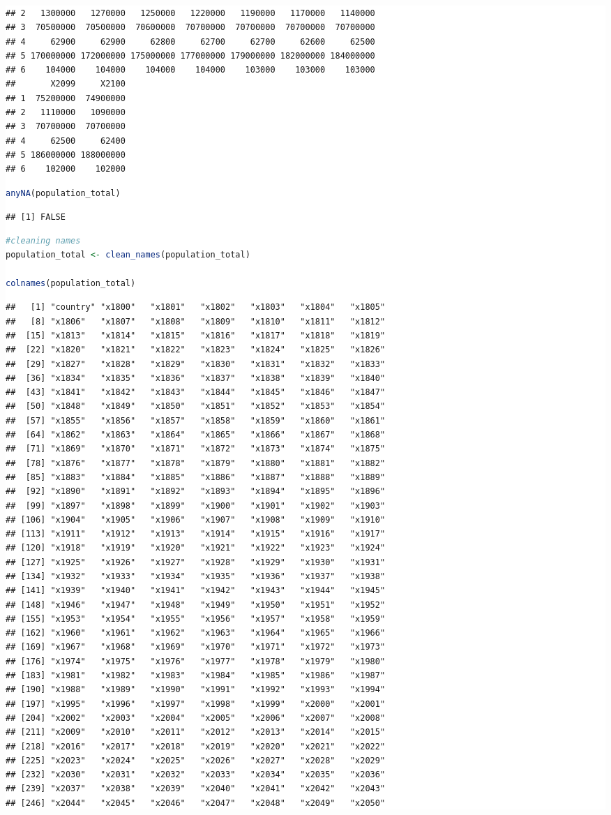 ```
## 2   1300000   1270000   1250000   1220000   1190000   1170000   1140000
## 3  70500000  70500000  70600000  70700000  70700000  70700000  70700000
## 4     62900     62900     62800     62700     62700     62600     62500
## 5 170000000 172000000 175000000 177000000 179000000 182000000 184000000
## 6    104000    104000    104000    104000    103000    103000    103000
##       X2099     X2100
## 1  75200000  74900000
## 2   1110000   1090000
## 3  70700000  70700000
## 4     62500     62400
## 5 186000000 188000000
## 6    102000    102000
```

```r
anyNA(population_total)
```

```
## [1] FALSE
```

```r
#cleaning names
population_total <- clean_names(population_total)

colnames(population_total)
```

```
##   [1] "country" "x1800"   "x1801"   "x1802"   "x1803"   "x1804"   "x1805"  
##   [8] "x1806"   "x1807"   "x1808"   "x1809"   "x1810"   "x1811"   "x1812"  
##  [15] "x1813"   "x1814"   "x1815"   "x1816"   "x1817"   "x1818"   "x1819"  
##  [22] "x1820"   "x1821"   "x1822"   "x1823"   "x1824"   "x1825"   "x1826"  
##  [29] "x1827"   "x1828"   "x1829"   "x1830"   "x1831"   "x1832"   "x1833"  
##  [36] "x1834"   "x1835"   "x1836"   "x1837"   "x1838"   "x1839"   "x1840"  
##  [43] "x1841"   "x1842"   "x1843"   "x1844"   "x1845"   "x1846"   "x1847"  
##  [50] "x1848"   "x1849"   "x1850"   "x1851"   "x1852"   "x1853"   "x1854"  
##  [57] "x1855"   "x1856"   "x1857"   "x1858"   "x1859"   "x1860"   "x1861"  
##  [64] "x1862"   "x1863"   "x1864"   "x1865"   "x1866"   "x1867"   "x1868"  
##  [71] "x1869"   "x1870"   "x1871"   "x1872"   "x1873"   "x1874"   "x1875"  
##  [78] "x1876"   "x1877"   "x1878"   "x1879"   "x1880"   "x1881"   "x1882"  
##  [85] "x1883"   "x1884"   "x1885"   "x1886"   "x1887"   "x1888"   "x1889"  
##  [92] "x1890"   "x1891"   "x1892"   "x1893"   "x1894"   "x1895"   "x1896"  
##  [99] "x1897"   "x1898"   "x1899"   "x1900"   "x1901"   "x1902"   "x1903"  
## [106] "x1904"   "x1905"   "x1906"   "x1907"   "x1908"   "x1909"   "x1910"  
## [113] "x1911"   "x1912"   "x1913"   "x1914"   "x1915"   "x1916"   "x1917"  
## [120] "x1918"   "x1919"   "x1920"   "x1921"   "x1922"   "x1923"   "x1924"  
## [127] "x1925"   "x1926"   "x1927"   "x1928"   "x1929"   "x1930"   "x1931"  
## [134] "x1932"   "x1933"   "x1934"   "x1935"   "x1936"   "x1937"   "x1938"  
## [141] "x1939"   "x1940"   "x1941"   "x1942"   "x1943"   "x1944"   "x1945"  
## [148] "x1946"   "x1947"   "x1948"   "x1949"   "x1950"   "x1951"   "x1952"  
## [155] "x1953"   "x1954"   "x1955"   "x1956"   "x1957"   "x1958"   "x1959"  
## [162] "x1960"   "x1961"   "x1962"   "x1963"   "x1964"   "x1965"   "x1966"  
## [169] "x1967"   "x1968"   "x1969"   "x1970"   "x1971"   "x1972"   "x1973"  
## [176] "x1974"   "x1975"   "x1976"   "x1977"   "x1978"   "x1979"   "x1980"  
## [183] "x1981"   "x1982"   "x1983"   "x1984"   "x1985"   "x1986"   "x1987"  
## [190] "x1988"   "x1989"   "x1990"   "x1991"   "x1992"   "x1993"   "x1994"  
## [197] "x1995"   "x1996"   "x1997"   "x1998"   "x1999"   "x2000"   "x2001"  
## [204] "x2002"   "x2003"   "x2004"   "x2005"   "x2006"   "x2007"   "x2008"  
## [211] "x2009"   "x2010"   "x2011"   "x2012"   "x2013"   "x2014"   "x2015"  
## [218] "x2016"   "x2017"   "x2018"   "x2019"   "x2020"   "x2021"   "x2022"  
## [225] "x2023"   "x2024"   "x2025"   "x2026"   "x2027"   "x2028"   "x2029"  
## [232] "x2030"   "x2031"   "x2032"   "x2033"   "x2034"   "x2035"   "x2036"  
## [239] "x2037"   "x2038"   "x2039"   "x2040"   "x2041"   "x2042"   "x2043"  
## [246] "x2044"   "x2045"   "x2046"   "x2047"   "x2048"   "x2049"   "x2050"  
```